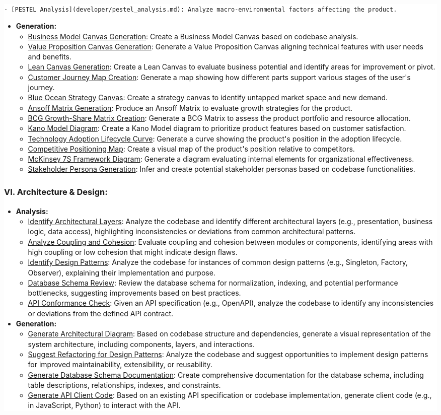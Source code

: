     - [PESTEL Analysis](developer/pestel_analysis.md): Analyze macro-environmental factors affecting the product.
- **Generation:**
    - [Business Model Canvas Generation](developer/business_model_canvas_analysis.md): Create a Business Model Canvas based on codebase analysis.
    - [Value Proposition Canvas Generation](developer/value_proposition_canvas_analysis.md): Generate a Value Proposition Canvas aligning technical features with user needs and benefits.
    - [Lean Canvas Generation](developer/lean_canvas_analysis.md): Create a Lean Canvas to evaluate business potential and identify areas for improvement or pivot.
    - [Customer Journey Map Creation](developer/customer_journey_map_analysis.md): Generate a map showing how different parts support various stages of the user's journey.
    - [Blue Ocean Strategy Canvas](developer/blue_ocean_strategy_analysis.md): Create a strategy canvas to identify untapped market space and new demand.
    - [Ansoff Matrix Generation](developer/ansoff_matrix_analysis.md): Produce an Ansoff Matrix to evaluate growth strategies for the product.
    - [BCG Growth-Share Matrix Creation](developer/bcg_matrix_analysis.md): Generate a BCG Matrix to assess the product portfolio and resource allocation.
    - [Kano Model Diagram](developer/kano_model_analysis.md): Create a Kano Model diagram to prioritize product features based on customer satisfaction.
    - [Technology Adoption Lifecycle Curve](developer/tech_adoption_lifecycle_analysis.md): Generate a curve showing the product's position in the adoption lifecycle.
    - [Competitive Positioning Map](developer/competitive_positioning_map.md): Create a visual map of the product's position relative to competitors.
    - [McKinsey 7S Framework Diagram](developer/mckinsey_7s_analysis.md): Generate a diagram evaluating internal elements for organizational effectiveness.
    - [Stakeholder Persona Generation](developer/stakeholder_persona_generation.md): Infer and create potential stakeholder personas based on codebase functionalities.

### VI. Architecture & Design:
- **Analysis:**
    - [Identify Architectural Layers](developer/architecture_layer_identification.md): Analyze the codebase and identify different architectural layers (e.g., presentation, business logic, data access), highlighting inconsistencies or deviations from common architectural patterns.
    - [Analyze Coupling and Cohesion](developer/architecture_coupling_cohesion_analysis.md): Evaluate coupling and cohesion between modules or components, identifying areas with high coupling or low cohesion that might indicate design flaws.
    - [Identify Design Patterns](developer/architecture_design_pattern_identification.md): Analyze the codebase for instances of common design patterns (e.g., Singleton, Factory, Observer), explaining their implementation and purpose.
    - [Database Schema Review](developer/architecture_database_schema_review.md): Review the database schema for normalization, indexing, and potential performance bottlenecks, suggesting improvements based on best practices.
    - [API Conformance Check](developer/architecture_api_conformance_check.md): Given an API specification (e.g., OpenAPI), analyze the codebase to identify any inconsistencies or deviations from the defined API contract.
- **Generation:**
    - [Generate Architectural Diagram](developer/architecture_diagram_generation.md): Based on codebase structure and dependencies, generate a visual representation of the system architecture, including components, layers, and interactions.
    - [Suggest Refactoring for Design Patterns](developer/architecture_refactoring_for_design_patterns.md): Analyze the codebase and suggest opportunities to implement design patterns for improved maintainability, extensibility, or reusability.
    - [Generate Database Schema Documentation](developer/architecture_database_schema_documentation.md): Create comprehensive documentation for the database schema, including table descriptions, relationships, indexes, and constraints.
    - [Generate API Client Code](developer/architecture_api_client_code_generation.md): Based on an existing API specification or codebase implementation, generate client code (e.g., in JavaScript, Python) to interact with the API.
